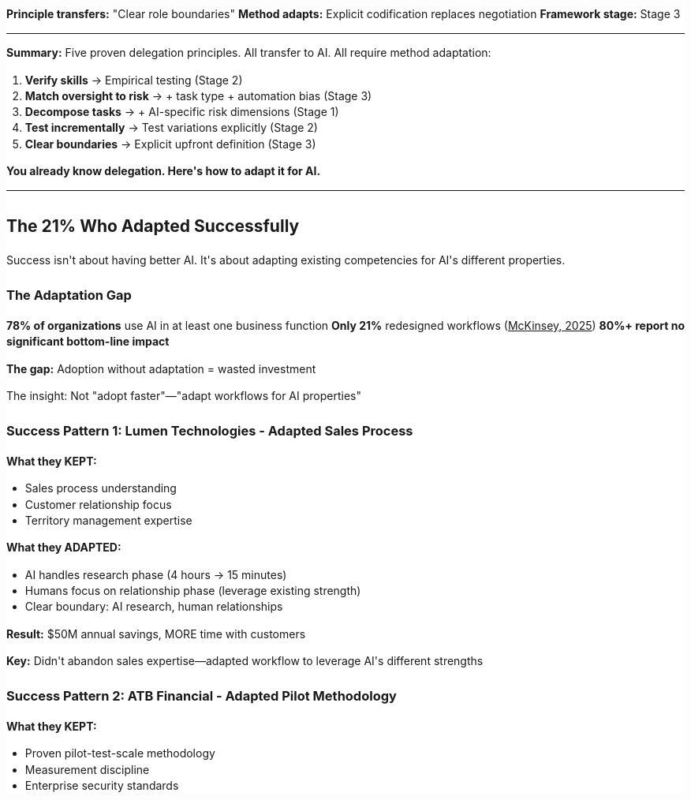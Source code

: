 **Principle transfers:** "Clear role boundaries"
**Method adapts:** Explicit codification replaces negotiation
**Framework stage:** Stage 3

---

**Summary:** Five proven delegation principles. All transfer to AI. All require method adaptation:

1. **Verify skills** → Empirical testing (Stage 2)
2. **Match oversight to risk** → + task type + automation bias (Stage 3)
3. **Decompose tasks** → + AI-specific risk dimensions (Stage 1)
4. **Test incrementally** → Test variations explicitly (Stage 2)
5. **Clear boundaries** → Explicit upfront definition (Stage 3)

**You already know delegation. Here's how to adapt it for AI.**

---

## The 21% Who Adapted Successfully

Success isn't about having better AI. It's about adapting existing competencies for AI's different properties.

### The Adaptation Gap

**78% of organizations** use AI in at least one business function
**Only 21%** redesigned workflows ([McKinsey, 2025](https://www.mckinsey.com/capabilities/quantumblack/our-insights/the-state-of-ai))
**80%+ report no significant bottom-line impact**

**The gap:** Adoption without adaptation = wasted investment

The insight: Not "adopt faster"—"adapt workflows for AI properties"

### Success Pattern 1: Lumen Technologies - Adapted Sales Process

**What they KEPT:**
- Sales process understanding
- Customer relationship focus
- Territory management expertise

**What they ADAPTED:**
- AI handles research phase (4 hours → 15 minutes)
- Humans focus on relationship phase (leverage existing strength)
- Clear boundary: AI research, human relationships

**Result:** $50M annual savings, MORE time with customers

**Key:** Didn't abandon sales expertise—adapted workflow to leverage AI's different strengths

### Success Pattern 2: ATB Financial - Adapted Pilot Methodology

**What they KEPT:**
- Proven pilot-test-scale methodology
- Measurement discipline
- Enterprise security standards
